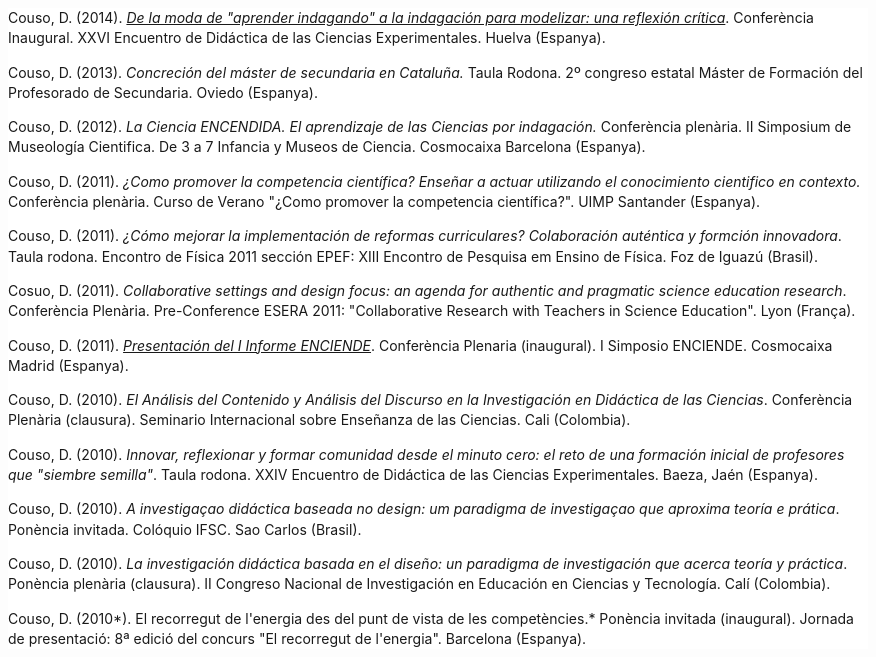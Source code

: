 Couso, D. (2014). *[De la moda de "aprender indagando" a la indagación
para modelizar: una reflexión
crítica](http://uhu.es/26edce/actas/docs/conferencias/pdf/26ENCUENTRO_DCE-ConferenciaPlenariaInaugural.pdf)*.
Conferència Inaugural. XXVI Encuentro de Didáctica de las Ciencias
Experimentales. Huelva (Espanya).

Couso, D. (2013). *Concreción del máster de secundaria en Cataluña.*
Taula Rodona. 2º congreso estatal Máster de Formación del Profesorado de
Secundaria. Oviedo (Espanya).

Couso, D. (2012). *La Ciencia ENCENDIDA. El aprendizaje de las Ciencias
por indagación.* Conferència plenària. II Simposium de Museología
Cientifica. De 3 a 7 Infancia y Museos de Ciencia. Cosmocaixa Barcelona
(Espanya).

Couso, D. (2011). *¿Como promover la competencia científica? Enseñar a
actuar utilizando el conocimiento cientifico en contexto.* Conferència
plenària. Curso de Verano \"¿Como promover la competencia científica?\".
UIMP Santander (Espanya).

Couso, D. (2011). *¿Cómo mejorar la implementación de reformas
curriculares? Colaboración auténtica y formción innovadora*. Taula
rodona. Encontro de Física 2011 sección EPEF: XIII Encontro de Pesquisa
em Ensino de Física. Foz de Iguazú (Brasil).

Cosuo, D. (2011). *Collaborative settings and design focus: an agenda
for authentic and pragmatic science education research*. Conferència
Plenària. Pre-Conference ESERA 2011: \"Collaborative Research with
Teachers in Science Education\". Lyon (França).

Couso, D. (2011). [*Presentación del I Informe
ENCIENDE*](https://vimeo.com/21287674). Conferència Plenaria
(inaugural). I Simposio ENCIENDE. Cosmocaixa Madrid (Espanya).

Couso, D. (2010). *El Análisis del Contenido y Análisis del Discurso en
la Investigación en Didáctica de las Ciencias*. Conferència Plenària
(clausura). Seminario Internacional sobre Enseñanza de las
Ciencias. Cali (Colombia).

Couso, D. (2010). *Innovar, reflexionar y formar comunidad desde el
minuto cero: el reto de una formación inicial de profesores que "siembre
semilla"*. Taula rodona. XXIV Encuentro de Didáctica de las Ciencias
Experimentales. Baeza, Jaén (Espanya).

Couso, D. (2010). *A investigaçao didáctica baseada no design: um
paradigma de investigaçao que aproxima teoría e prática*. Ponència
invitada. Colóquio IFSC. Sao Carlos (Brasil).

Couso, D. (2010). *La investigación didáctica basada en el diseño: un
paradigma de investigación que acerca teoría y práctica*. Ponència
plenària (clausura). II Congreso Nacional de Investigación en Educación
en Ciencias y Tecnología. Calí (Colombia).

Couso, D. (2010*). El recorregut de l'energia des del punt de vista de
les competències.* Ponència invitada (inaugural). Jornada de
presentació: 8ª edició del concurs "El recorregut de l'energia".
Barcelona (Espanya).

